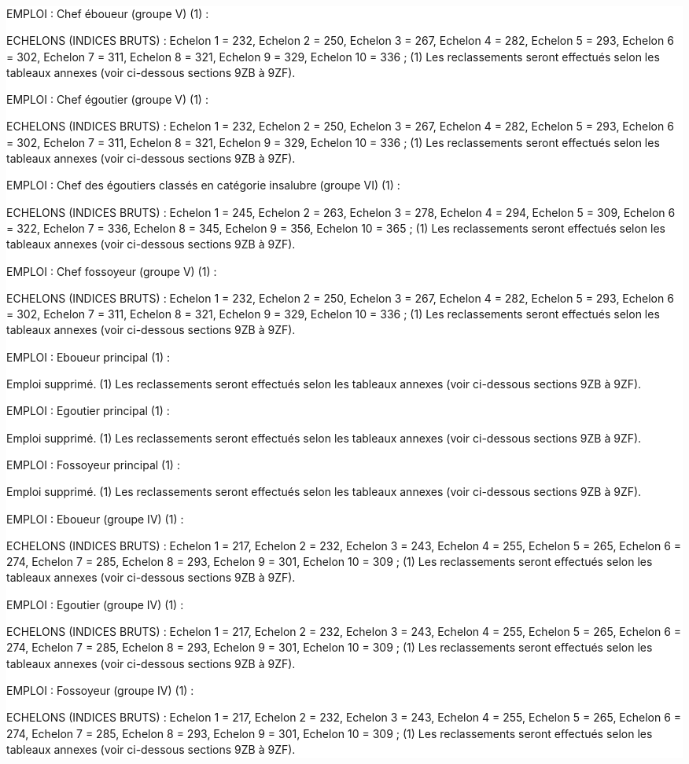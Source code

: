 EMPLOI : Chef éboueur (groupe V) (1) :

ECHELONS (INDICES BRUTS) : Echelon 1 = 232, Echelon 2 = 250,           Echelon 3 = 267, Echelon 4 = 282, Echelon 5 = 293,           Echelon 6 = 302, Echelon 7 = 311, Echelon 8 = 321,           Echelon 9 = 329, Echelon 10 = 336 ; (1) Les reclassements seront effectués selon les tableaux annexes (voir ci-dessous sections 9ZB à 9ZF).

EMPLOI : Chef égoutier (groupe V) (1) :

ECHELONS (INDICES BRUTS) : Echelon 1 = 232, Echelon 2 = 250,           Echelon 3 = 267, Echelon 4 = 282, Echelon 5 = 293,           Echelon 6 = 302, Echelon 7 = 311, Echelon 8 = 321,           Echelon 9 = 329, Echelon 10 = 336 ; (1) Les reclassements seront effectués selon les tableaux annexes (voir ci-dessous sections 9ZB à 9ZF).

EMPLOI : Chef des égoutiers classés en catégorie insalubre (groupe VI) (1) :

ECHELONS (INDICES BRUTS) : Echelon 1 = 245, Echelon 2 = 263,           Echelon 3 = 278, Echelon 4 = 294, Echelon 5 = 309,           Echelon 6 = 322, Echelon 7 = 336, Echelon 8 = 345,           Echelon 9 = 356, Echelon 10 = 365 ; (1) Les reclassements seront effectués selon les tableaux annexes (voir ci-dessous sections 9ZB à 9ZF).

EMPLOI : Chef fossoyeur (groupe V) (1) :

ECHELONS (INDICES BRUTS) : Echelon 1 = 232, Echelon 2 = 250,           Echelon 3 = 267, Echelon 4 = 282, Echelon 5 = 293,           Echelon 6 = 302, Echelon 7 = 311, Echelon 8 = 321,           Echelon 9 = 329, Echelon 10 = 336 ; (1) Les reclassements seront effectués selon les tableaux annexes (voir ci-dessous sections 9ZB à 9ZF).

EMPLOI : Eboueur principal (1) :

Emploi supprimé. (1) Les reclassements seront effectués selon les tableaux annexes (voir ci-dessous sections 9ZB à 9ZF).

EMPLOI : Egoutier principal (1) :

Emploi supprimé. (1) Les reclassements seront effectués selon les tableaux annexes (voir ci-dessous sections 9ZB à 9ZF).

EMPLOI : Fossoyeur principal (1) :

Emploi supprimé. (1) Les reclassements seront effectués selon les tableaux annexes (voir ci-dessous sections 9ZB à 9ZF).

EMPLOI : Eboueur (groupe IV) (1) :

ECHELONS (INDICES BRUTS) : Echelon 1 = 217, Echelon 2 = 232,           Echelon 3 = 243, Echelon 4 = 255, Echelon 5 = 265,           Echelon 6 = 274, Echelon 7 = 285, Echelon 8 = 293,           Echelon 9 = 301, Echelon 10 = 309 ; (1) Les reclassements seront effectués selon les tableaux annexes (voir ci-dessous sections 9ZB à 9ZF).

EMPLOI : Egoutier (groupe IV) (1) :

ECHELONS (INDICES BRUTS) : Echelon 1 = 217, Echelon 2 = 232,           Echelon 3 = 243, Echelon 4 = 255, Echelon 5 = 265,           Echelon 6 = 274, Echelon 7 = 285, Echelon 8 = 293,           Echelon 9 = 301, Echelon 10 = 309 ; (1) Les reclassements seront effectués selon les tableaux annexes (voir ci-dessous sections 9ZB à 9ZF).

EMPLOI : Fossoyeur (groupe IV) (1) :

ECHELONS (INDICES BRUTS) : Echelon 1 = 217, Echelon 2 = 232,           Echelon 3 = 243, Echelon 4 = 255, Echelon 5 = 265,           Echelon 6 = 274, Echelon 7 = 285, Echelon 8 = 293,           Echelon 9 = 301, Echelon 10 = 309 ; (1) Les reclassements seront effectués selon les tableaux annexes (voir ci-dessous sections 9ZB à 9ZF).
